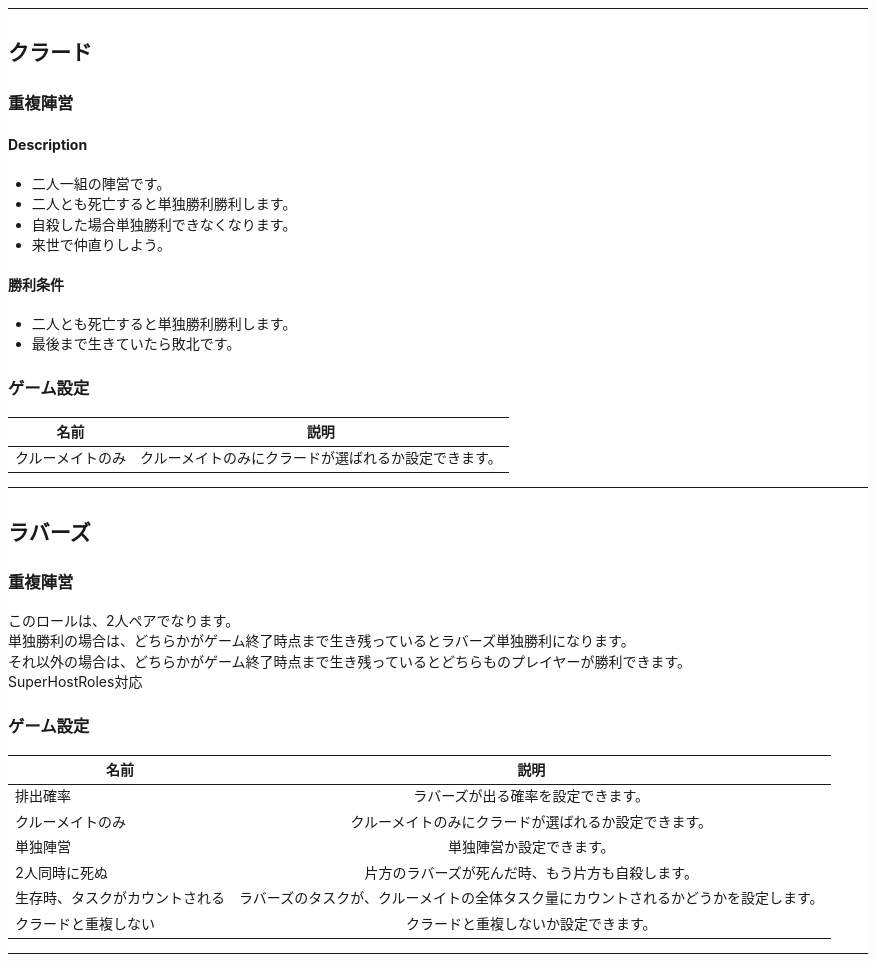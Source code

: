 
---

## クラード
### 重複陣営

#### Description
- 二人一組の陣営です。
- 二人とも死亡すると単独勝利勝利します。
- 自殺した場合単独勝利できなくなります。
- 来世で仲直りしよう。

#### 勝利条件
- 二人とも死亡すると単独勝利勝利します。
- 最後まで生きていたら敗北です。

### ゲーム設定
| 名前             |                         説明                         |
| ---------------- | :--------------------------------------------------: |
| クルーメイトのみ | クルーメイトのみにクラードが選ばれるか設定できます。 |

-----------------------
## ラバーズ
### 重複陣営

このロールは、2人ペアでなります。<br>
単独勝利の場合は、どちらかがゲーム終了時点まで生き残っているとラバーズ単独勝利になります。<br>
それ以外の場合は、どちらかがゲーム終了時点まで生き残っているとどちらものプレイヤーが勝利できます。<br>
SuperHostRoles対応

### ゲーム設定
| 名前                           |                                         説明                                         |
| ------------------------------ | :----------------------------------------------------------------------------------: |
| 排出確率                       |                          ラバーズが出る確率を設定できます。                          |
| クルーメイトのみ               |                 クルーメイトのみにクラードが選ばれるか設定できます。                 |
| 単独陣営                       |                               単独陣営か設定できます。                               |
| 2人同時に死ぬ                  |                   片方のラバーズが死んだ時、もう片方も自殺します。                   |
| 生存時、タスクがカウントされる | ラバーズのタスクが、クルーメイトの全体タスク量にカウントされるかどうかを設定します。 |
| クラードと重複しない           |                         クラードと重複しないか設定できます。                         |

-----------------------
